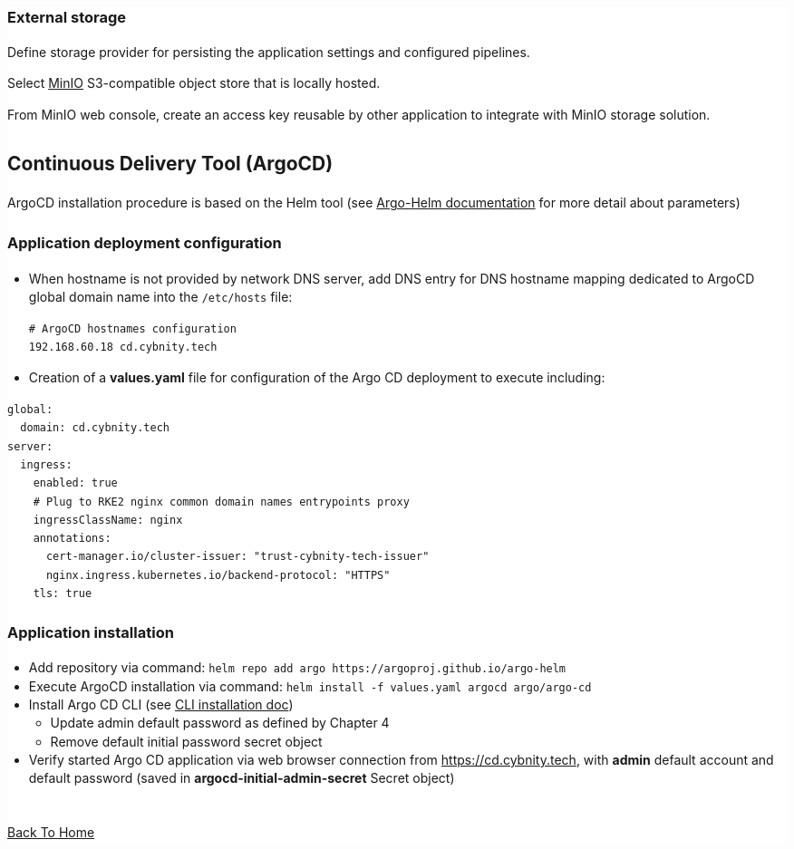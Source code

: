 ### External storage
Define storage provider for persisting the application settings and configured pipelines.

Select [MinIO](https://spinnaker.io/docs/setup/install/storage/minio/) S3-compatible object store that is locally hosted.

From MinIO web console, create an access key reusable by other application to integrate with MinIO storage solution.

## Continuous Delivery Tool (ArgoCD)
ArgoCD installation procedure is based on the Helm tool (see [Argo-Helm documentation](https://github.com/argoproj/argo-helm/tree/main/charts/argo-cd) for more detail about parameters)

### Application deployment configuration
- When hostname is not provided by network DNS server, add DNS entry for DNS hostname mapping dedicated to ArgoCD global domain name into the `/etc/hosts` file:
  ```
  # ArgoCD hostnames configuration
  192.168.60.18 cd.cybnity.tech
  ```
- Creation of a __values.yaml__ file for configuration of the Argo CD deployment to execute including:
```
global:
  domain: cd.cybnity.tech
server:
  ingress:
    enabled: true
    # Plug to RKE2 nginx common domain names entrypoints proxy
    ingressClassName: nginx
    annotations:
      cert-manager.io/cluster-issuer: "trust-cybnity-tech-issuer"
      nginx.ingress.kubernetes.io/backend-protocol: "HTTPS"
    tls: true
```
### Application installation
- Add repository via command: `helm repo add argo https://argoproj.github.io/argo-helm`
- Execute ArgoCD installation via command: `helm install -f values.yaml argocd argo/argo-cd`
- Install Argo CD CLI (see [CLI installation doc](https://argo-cd.readthedocs.io/en/stable/cli_installation/#download-latest-version))
  - Update admin default password as defined by Chapter 4
  - Remove default initial password secret object
- Verify started Argo CD application via web browser connection from https://cd.cybnity.tech, with __admin__ default account and default password (saved in __argocd-initial-admin-secret__ Secret object)

#
[Back To Home](CYDEL01.md)
